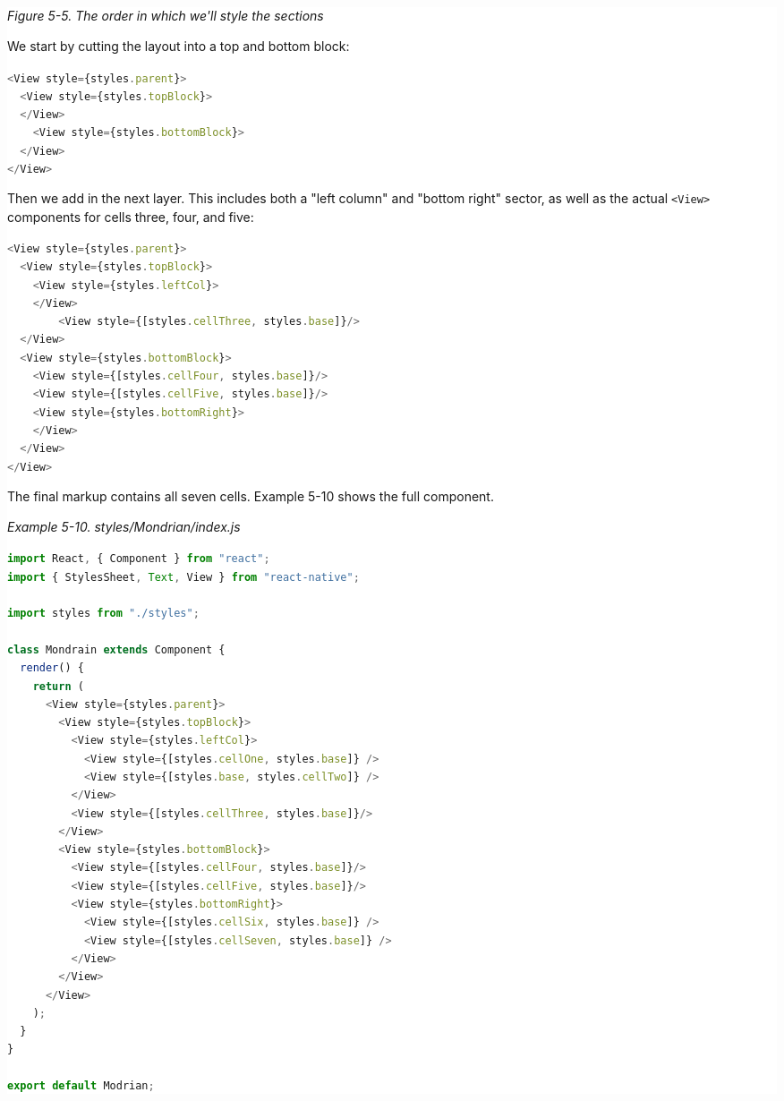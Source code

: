 *Figure 5-5. The order in which we'll style the sections*

We start by cutting the layout into a top and bottom block:

```javascript
<View style={styles.parent}>
  <View style={styles.topBlock}>
  </View>
	<View style={styles.bottomBlock}>
  </View>
</View>
```

Then we add in the next layer. This includes both a "left column" and "bottom right" sector, as well as the actual `<View>` components for cells three, four, and five:

```javascript
<View style={styles.parent}>
  <View style={styles.topBlock}>
    <View style={styles.leftCol}>
    </View>
		<View style={[styles.cellThree, styles.base]}/>
  </View>
  <View style={styles.bottomBlock}>
    <View style={[styles.cellFour, styles.base]}/>
    <View style={[styles.cellFive, styles.base]}/>
    <View style={styles.bottomRight}>
    </View>
  </View>
</View>
```

The final markup contains all seven cells. Example 5-10 shows the full component.

*Example 5-10. styles/Mondrian/index.js*

```javascript
import React, { Component } from "react";
import { StylesSheet, Text, View } from "react-native";

import styles from "./styles";

class Mondrain extends Component {
  render() {
    return (
      <View style={styles.parent}>
        <View style={styles.topBlock}>
          <View style={styles.leftCol}>
            <View style={[styles.cellOne, styles.base]} />
            <View style={[styles.base, styles.cellTwo]} />
          </View>
          <View style={[styles.cellThree, styles.base]}/>
        </View>
        <View style={styles.bottomBlock}>
          <View style={[styles.cellFour, styles.base]}/>
          <View style={[styles.cellFive, styles.base]}/>
          <View style={styles.bottomRight}>
            <View style={[styles.cellSix, styles.base]} />
            <View style={[styles.cellSeven, styles.base]} />
          </View>
        </View>
      </View>
    );
  }
}

export default Modrian;
```